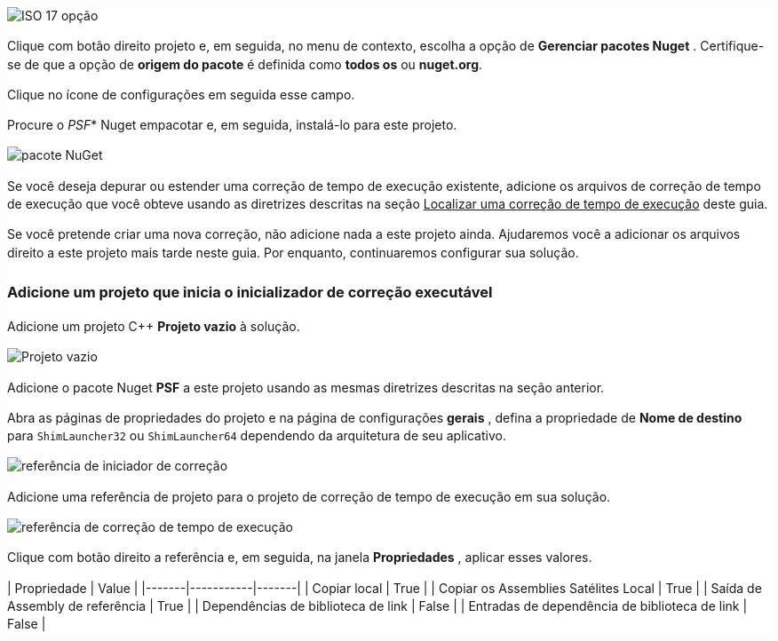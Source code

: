 ![ISO 17 opção](images/desktop-to-uwp/iso-option.png)

Clique com botão direito projeto e, em seguida, no menu de contexto, escolha a opção de **Gerenciar pacotes Nuget** . Certifique-se de que a opção de **origem do pacote** é definida como **todos os** ou **nuget.org**.

Clique no ícone de configurações em seguida esse campo.

Procure o *PSF** Nuget empacotar e, em seguida, instalá-lo para este projeto.

![pacote NuGet](images/desktop-to-uwp/psf-package.png)

Se você deseja depurar ou estender uma correção de tempo de execução existente, adicione os arquivos de correção de tempo de execução que você obteve usando as diretrizes descritas na seção [Localizar uma correção de tempo de execução](#find) deste guia.

Se você pretende criar uma nova correção, não adicione nada a este projeto ainda. Ajudaremos você a adicionar os arquivos direito a este projeto mais tarde neste guia. Por enquanto, continuaremos configurar sua solução.

### <a name="add-a-project-that-starts-the-shim-launcher-executable"></a>Adicione um projeto que inicia o inicializador de correção executável

Adicione um projeto C++ **Projeto vazio** à solução.

![Projeto vazio](images/desktop-to-uwp/blank-app.png)

Adicione o pacote Nuget **PSF** a este projeto usando as mesmas diretrizes descritas na seção anterior.

Abra as páginas de propriedades do projeto e na página de configurações **gerais** , defina a propriedade de **Nome de destino** para ``ShimLauncher32`` ou ``ShimLauncher64`` dependendo da arquitetura de seu aplicativo.

![referência de iniciador de correção](images/desktop-to-uwp/shim-exe-reference.png)

Adicione uma referência de projeto para o projeto de correção de tempo de execução em sua solução.

![referência de correção de tempo de execução](images/desktop-to-uwp/reference-fix.png)

Clique com botão direito a referência e, em seguida, na janela **Propriedades** , aplicar esses valores.

| Propriedade | Value |
|-------|-----------|-------|
| Copiar local | True |
| Copiar os Assemblies Satélites Local | True |
| Saída de Assembly de referência | True |
| Dependências de biblioteca de link | False |
| Entradas de dependência de biblioteca de link | False |
